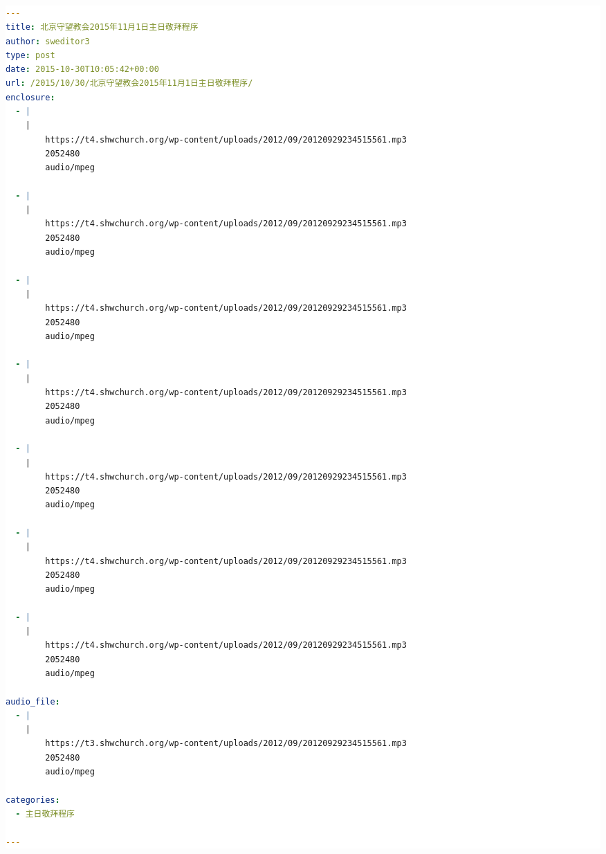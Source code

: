 ```yaml
---
title: 北京守望教会2015年11月1日主日敬拜程序
author: sweditor3
type: post
date: 2015-10-30T10:05:42+00:00
url: /2015/10/30/北京守望教会2015年11月1日主日敬拜程序/
enclosure:
  - |
    |
        https://t4.shwchurch.org/wp-content/uploads/2012/09/20120929234515561.mp3
        2052480
        audio/mpeg
        
  - |
    |
        https://t4.shwchurch.org/wp-content/uploads/2012/09/20120929234515561.mp3
        2052480
        audio/mpeg
        
  - |
    |
        https://t4.shwchurch.org/wp-content/uploads/2012/09/20120929234515561.mp3
        2052480
        audio/mpeg
        
  - |
    |
        https://t4.shwchurch.org/wp-content/uploads/2012/09/20120929234515561.mp3
        2052480
        audio/mpeg
        
  - |
    |
        https://t4.shwchurch.org/wp-content/uploads/2012/09/20120929234515561.mp3
        2052480
        audio/mpeg
        
  - |
    |
        https://t4.shwchurch.org/wp-content/uploads/2012/09/20120929234515561.mp3
        2052480
        audio/mpeg
        
  - |
    |
        https://t4.shwchurch.org/wp-content/uploads/2012/09/20120929234515561.mp3
        2052480
        audio/mpeg
        
audio_file:
  - |
    |
        https://t3.shwchurch.org/wp-content/uploads/2012/09/20120929234515561.mp3
        2052480
        audio/mpeg
        
categories:
  - 主日敬拜程序

---
```
